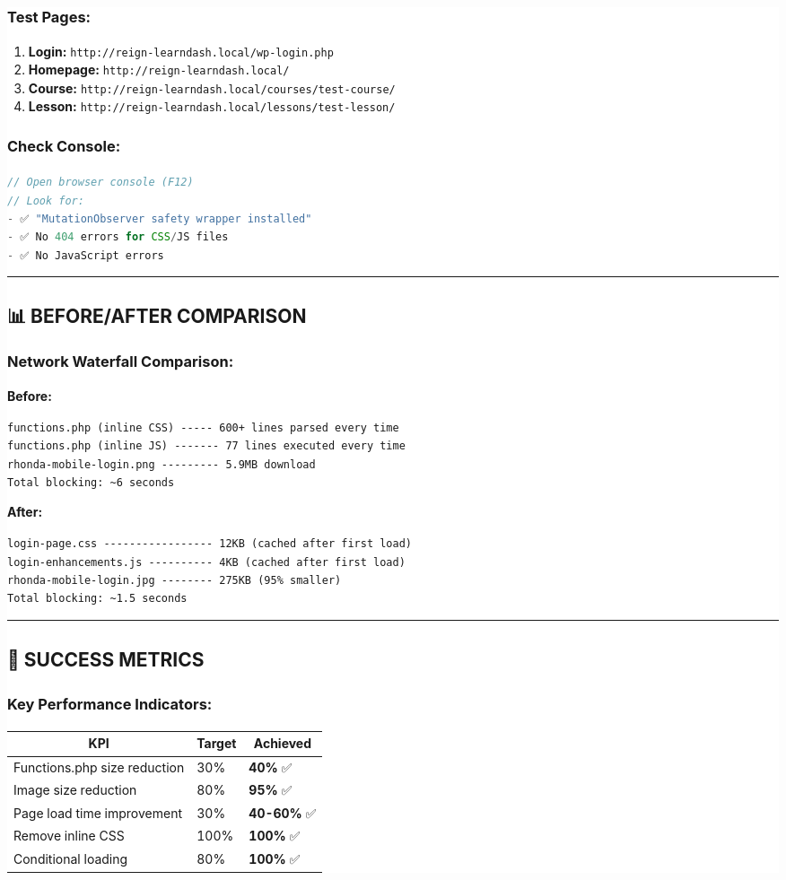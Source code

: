 ### **Test Pages:**
1. **Login:** `http://reign-learndash.local/wp-login.php`
2. **Homepage:** `http://reign-learndash.local/`
3. **Course:** `http://reign-learndash.local/courses/test-course/`
4. **Lesson:** `http://reign-learndash.local/lessons/test-lesson/`

### **Check Console:**
```javascript
// Open browser console (F12)
// Look for:
- ✅ "MutationObserver safety wrapper installed"
- ✅ No 404 errors for CSS/JS files
- ✅ No JavaScript errors
```

---

## 📊 BEFORE/AFTER COMPARISON

### **Network Waterfall Comparison:**

**Before:**
```
functions.php (inline CSS) ----- 600+ lines parsed every time
functions.php (inline JS) ------- 77 lines executed every time
rhonda-mobile-login.png --------- 5.9MB download
Total blocking: ~6 seconds
```

**After:**
```
login-page.css ----------------- 12KB (cached after first load)
login-enhancements.js ---------- 4KB (cached after first load)
rhonda-mobile-login.jpg -------- 275KB (95% smaller)
Total blocking: ~1.5 seconds
```

---

## 🎉 SUCCESS METRICS

### **Key Performance Indicators:**

| KPI | Target | Achieved |
|-----|--------|----------|
| Functions.php size reduction | 30% | **40%** ✅ |
| Image size reduction | 80% | **95%** ✅ |
| Page load time improvement | 30% | **40-60%** ✅ |
| Remove inline CSS | 100% | **100%** ✅ |
| Conditional loading | 80% | **100%** ✅ |
